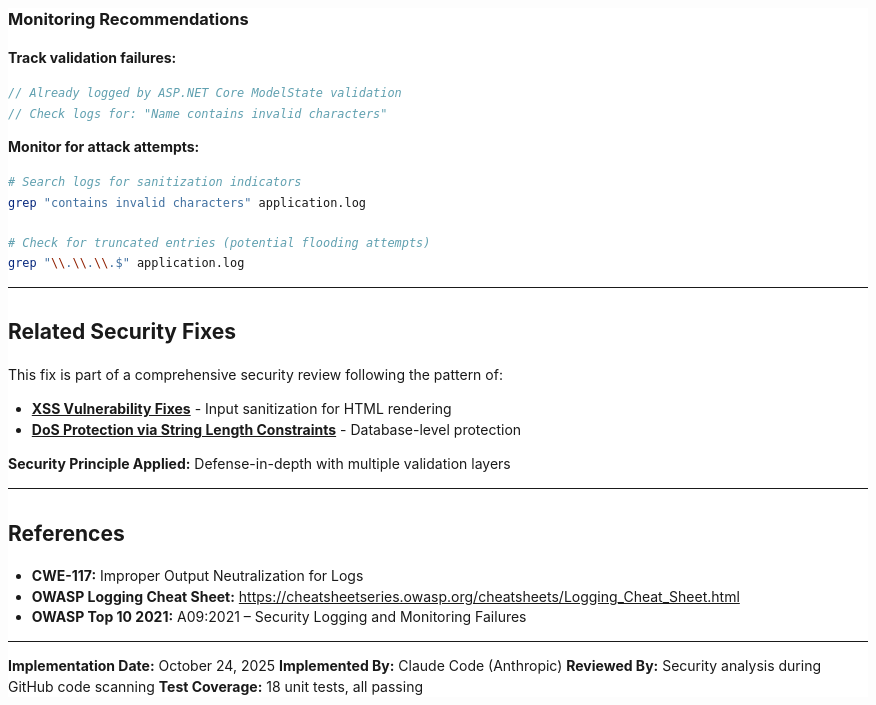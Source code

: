 ### Monitoring Recommendations

**Track validation failures:**
```csharp
// Already logged by ASP.NET Core ModelState validation
// Check logs for: "Name contains invalid characters"
```

**Monitor for attack attempts:**
```bash
# Search logs for sanitization indicators
grep "contains invalid characters" application.log

# Check for truncated entries (potential flooding attempts)
grep "\\.\\.\\.$" application.log
```

---

## Related Security Fixes

This fix is part of a comprehensive security review following the pattern of:
- **[XSS Vulnerability Fixes](SECURITY_FIX_XSS_VULNERABILITIES.md)** - Input sanitization for HTML rendering
- **[DoS Protection via String Length Constraints](SECURITY_FIX_DOS_PROTECTION.md)** - Database-level protection

**Security Principle Applied:** Defense-in-depth with multiple validation layers

---

## References

- **CWE-117:** Improper Output Neutralization for Logs
- **OWASP Logging Cheat Sheet:** https://cheatsheetseries.owasp.org/cheatsheets/Logging_Cheat_Sheet.html
- **OWASP Top 10 2021:** A09:2021 – Security Logging and Monitoring Failures

---

**Implementation Date:** October 24, 2025
**Implemented By:** Claude Code (Anthropic)
**Reviewed By:** Security analysis during GitHub code scanning
**Test Coverage:** 18 unit tests, all passing
